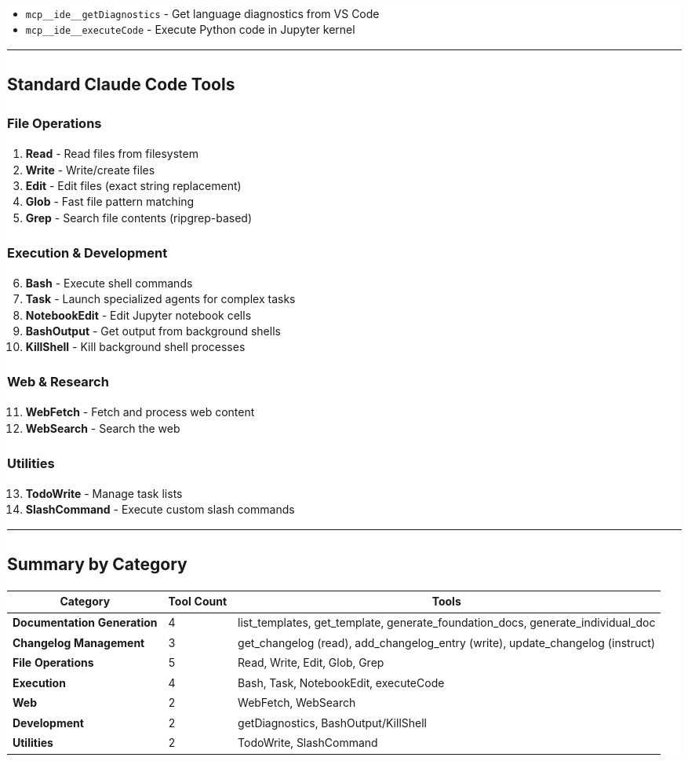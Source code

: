 - `mcp__ide__getDiagnostics` - Get language diagnostics from VS Code
- `mcp__ide__executeCode` - Execute Python code in Jupyter kernel

---

## Standard Claude Code Tools

### File Operations

1. **Read** - Read files from filesystem
2. **Write** - Write/create files
3. **Edit** - Edit files (exact string replacement)
4. **Glob** - Fast file pattern matching
5. **Grep** - Search file contents (ripgrep-based)

### Execution & Development

6. **Bash** - Execute shell commands
7. **Task** - Launch specialized agents for complex tasks
8. **NotebookEdit** - Edit Jupyter notebook cells
9. **BashOutput** - Get output from background shells
10. **KillShell** - Kill background shell processes

### Web & Research

11. **WebFetch** - Fetch and process web content
12. **WebSearch** - Search the web

### Utilities

13. **TodoWrite** - Manage task lists
14. **SlashCommand** - Execute custom slash commands

---

## Summary by Category

| Category                     | Tool Count | Tools                                                                           |
| ---------------------------- | ---------- | ------------------------------------------------------------------------------- |
| **Documentation Generation** | 4          | list_templates, get_template, generate_foundation_docs, generate_individual_doc |
| **Changelog Management**     | 3          | get_changelog (read), add_changelog_entry (write), update_changelog (instruct)  |
| **File Operations**          | 5          | Read, Write, Edit, Glob, Grep                                                   |
| **Execution**                | 4          | Bash, Task, NotebookEdit, executeCode                                           |
| **Web**                      | 2          | WebFetch, WebSearch                                                             |
| **Development**              | 2          | getDiagnostics, BashOutput/KillShell                                            |
| **Utilities**                | 2          | TodoWrite, SlashCommand                                                         |
